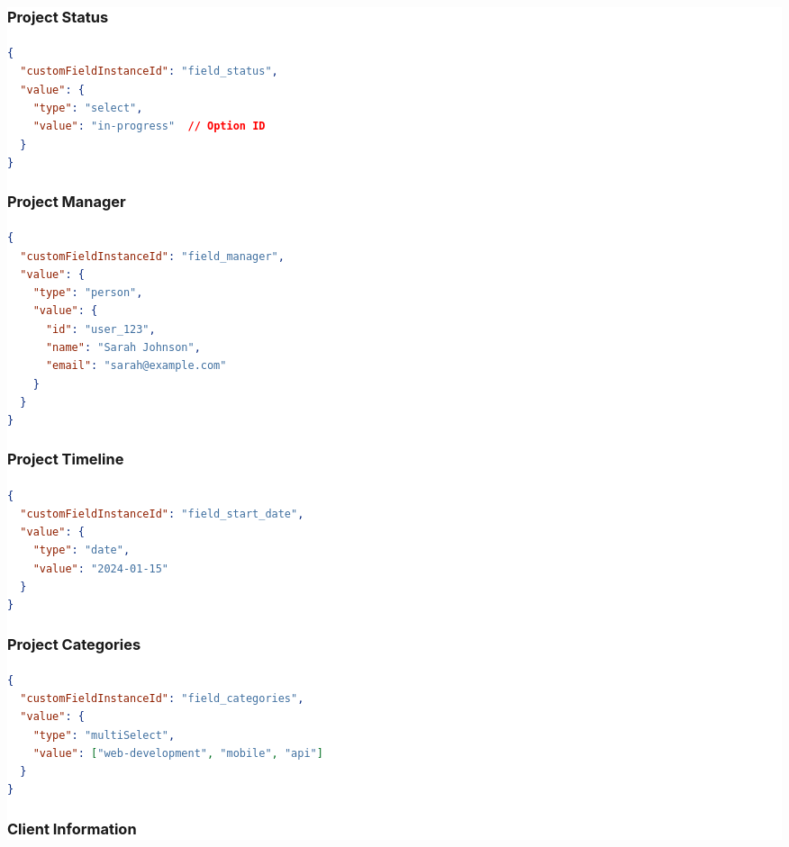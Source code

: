 ### Project Status

```json
{
  "customFieldInstanceId": "field_status",
  "value": {
    "type": "select",
    "value": "in-progress"  // Option ID
  }
}
```

### Project Manager

```json
{
  "customFieldInstanceId": "field_manager",
  "value": {
    "type": "person",
    "value": {
      "id": "user_123",
      "name": "Sarah Johnson",
      "email": "sarah@example.com"
    }
  }
}
```

### Project Timeline

```json
{
  "customFieldInstanceId": "field_start_date",
  "value": {
    "type": "date",
    "value": "2024-01-15"
  }
}
```

### Project Categories

```json
{
  "customFieldInstanceId": "field_categories",
  "value": {
    "type": "multiSelect",
    "value": ["web-development", "mobile", "api"]
  }
}
```

### Client Information
